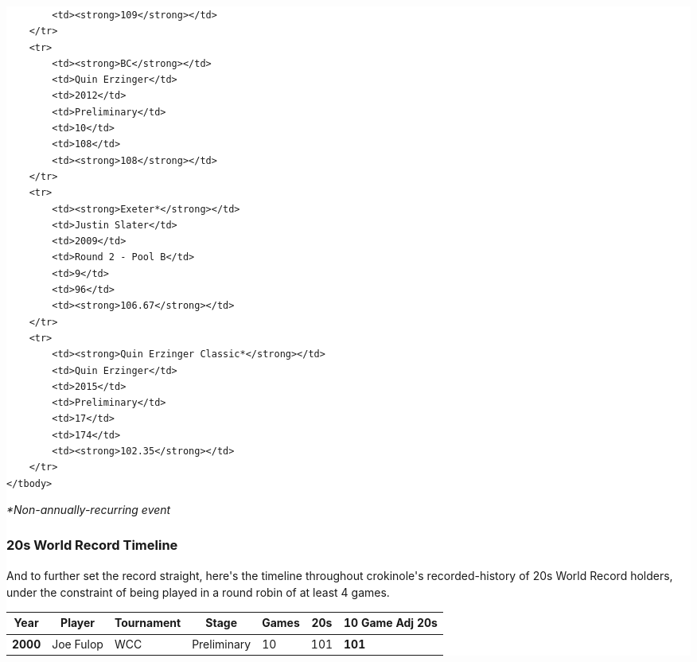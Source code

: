			<td><strong>109</strong></td>
		</tr>
		<tr>
			<td><strong>BC</strong></td>
			<td>Quin Erzinger</td>
			<td>2012</td>
			<td>Preliminary</td>
			<td>10</td>
			<td>108</td>
			<td><strong>108</strong></td>
		</tr>
		<tr>
			<td><strong>Exeter*</strong></td>
			<td>Justin Slater</td>
			<td>2009</td>
			<td>Round 2 - Pool B</td>
			<td>9</td>
			<td>96</td>
			<td><strong>106.67</strong></td>
		</tr>
		<tr>
			<td><strong>Quin Erzinger Classic*</strong></td>
			<td>Quin Erzinger</td>
			<td>2015</td>
			<td>Preliminary</td>
			<td>17</td>
			<td>174</td>
			<td><strong>102.35</strong></td>
		</tr>
	</tbody>
</table>
</div>

*\*Non-annually-recurring event*

### 20s World Record Timeline

And to further set the record straight, here's the timeline throughout crokinole's recorded-history of 20s World Record holders, under the constraint of being played in a round robin of at least 4 games.

<div class="table-wrapper">
<table>
	<thead>
		<tr>
			<th>Year</th>
			<th>Player</th>
			<th>Tournament</th>
			<th>Stage</th>
			<th>Games</th>
			<th>20s</th>
			<th>10 Game Adj 20s</th>
		</tr>
	</thead>
	<tbody>
		<tr>
			<td><strong>2000</strong></td>
			<td>Joe Fulop</td>
			<td>WCC</td>
			<td>Preliminary</td>
			<td>10</td>
			<td>101</td>
			<td><strong>101</strong></td>
		</tr>
		<tr>